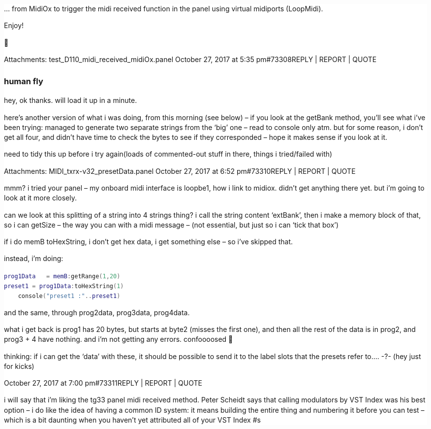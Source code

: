 … from MidiOx to trigger the midi received function in the panel using virtual midiports (LoopMidi).

Enjoy!

🙂

Attachments:
test_D110_midi_received_midiOx.panel
October 27, 2017 at 5:35 pm#73308REPLY | REPORT | QUOTE

### human fly

hey, ok thanks. will load it up in a minute.

here’s another version of what i was doing, from this morning (see below) – if you look at the getBank method, you’ll see what i’ve been trying: managed to generate two separate strings from the ‘big’ one – read to console only atm. but for some reason, i don’t get all four, and didn’t have time to check the bytes to see if they corresponded – hope it makes sense if you look at it.

need to tidy this up before i try again(loads of commented-out stuff in there, things i tried/failed with)

Attachments:
MIDI_txrx-v32_presetData.panel
October 27, 2017 at 6:52 pm#73310REPLY | REPORT | QUOTE

mmm? i tried your panel – my onboard midi interface is loopbe1, how i link to midiox. didn’t get anything there yet. but i’m going to look at it more closely.

can we look at this splitting of a string into 4 strings thing? i call the string content ‘extBank’, then i make a memory block of that, so i can getSize – the way you can with a midi message – (not essential, but just so i can ‘tick that box’)

if i do memB toHexString, i don’t get hex data, i get something else – so i’ve skipped that.

instead, i’m doing:
```lua
prog1Data 	= memB:getRange(1,20)
preset1 = prog1Data:toHexString(1)
	console("preset1 :"..preset1)
```
and the same, through prog2data, prog3data, prog4data.

what i get back is prog1 has 20 bytes, but starts at byte2 (misses the first one), and then all the rest of the data is in prog2, and prog3 + 4 have nothing.
and i’m not getting any errors.
confoooosed 🙂

thinking: if i can get the ‘data’ with these, it should be possible to send it to the label slots that the presets refer to…. -?- (hey just for kicks)

October 27, 2017 at 7:00 pm#73311REPLY | REPORT | QUOTE

i will say that i’m liking the tg33 panel midi received method.
Peter Scheidt says that calling modulators by VST Index was his best option – i do like the idea of having a common ID system:
it means building the entire thing and numbering it before you can test – which is a bit daunting when you haven’t yet attributed all of your VST Index #s
